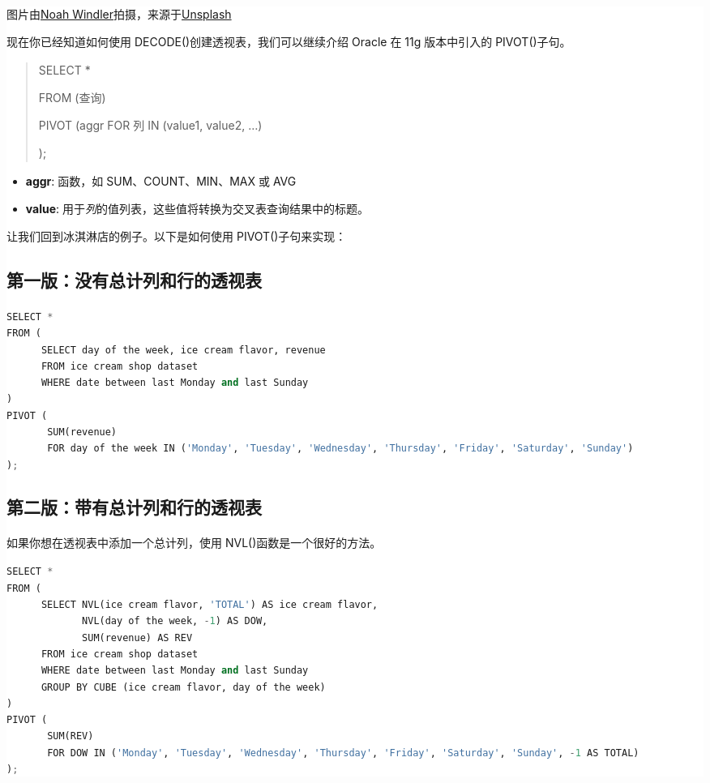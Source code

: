 图片由[Noah Windler](https://unsplash.com/@noahwindler?utm_source=medium&utm_medium=referral)拍摄，来源于[Unsplash](https://unsplash.com/?utm_source=medium&utm_medium=referral)

现在你已经知道如何使用 DECODE()创建透视表，我们可以继续介绍 Oracle 在 11g 版本中引入的 PIVOT()子句。

> SELECT *
> 
> FROM (查询)
> 
> PIVOT (aggr FOR 列 IN (value1, value2, …)
> 
> );

+   **aggr**: 函数，如 SUM、COUNT、MIN、MAX 或 AVG

+   **value**: 用于*列*的值列表，这些值将转换为交叉表查询结果中的标题。

让我们回到冰淇淋店的例子。以下是如何使用 PIVOT()子句来实现：

## 第一版：没有总计列和行的透视表

```py
SELECT *
FROM (
      SELECT day of the week, ice cream flavor, revenue
      FROM ice cream shop dataset 
      WHERE date between last Monday and last Sunday
)
PIVOT (
       SUM(revenue) 
       FOR day of the week IN ('Monday', 'Tuesday', 'Wednesday', 'Thursday', 'Friday', 'Saturday', 'Sunday')
);
```

## 第二版：带有总计列和行的透视表

如果你想在透视表中添加一个总计列，使用 NVL()函数是一个很好的方法。

```py
SELECT *
FROM (
      SELECT NVL(ice cream flavor, 'TOTAL') AS ice cream flavor,
             NVL(day of the week, -1) AS DOW, 
             SUM(revenue) AS REV
      FROM ice cream shop dataset 
      WHERE date between last Monday and last Sunday
      GROUP BY CUBE (ice cream flavor, day of the week) 
)
PIVOT (
       SUM(REV) 
       FOR DOW IN ('Monday', 'Tuesday', 'Wednesday', 'Thursday', 'Friday', 'Saturday', 'Sunday', -1 AS TOTAL)
);
```
